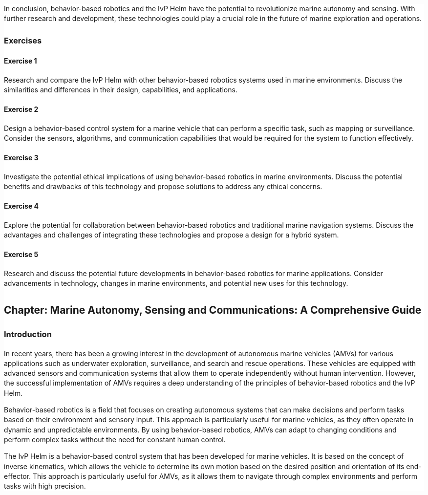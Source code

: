 In conclusion, behavior-based robotics and the IvP Helm have the potential to revolutionize marine autonomy and sensing. With further research and development, these technologies could play a crucial role in the future of marine exploration and operations.

### Exercises

#### Exercise 1
Research and compare the IvP Helm with other behavior-based robotics systems used in marine environments. Discuss the similarities and differences in their design, capabilities, and applications.

#### Exercise 2
Design a behavior-based control system for a marine vehicle that can perform a specific task, such as mapping or surveillance. Consider the sensors, algorithms, and communication capabilities that would be required for the system to function effectively.

#### Exercise 3
Investigate the potential ethical implications of using behavior-based robotics in marine environments. Discuss the potential benefits and drawbacks of this technology and propose solutions to address any ethical concerns.

#### Exercise 4
Explore the potential for collaboration between behavior-based robotics and traditional marine navigation systems. Discuss the advantages and challenges of integrating these technologies and propose a design for a hybrid system.

#### Exercise 5
Research and discuss the potential future developments in behavior-based robotics for marine applications. Consider advancements in technology, changes in marine environments, and potential new uses for this technology.


## Chapter: Marine Autonomy, Sensing and Communications: A Comprehensive Guide

### Introduction

In recent years, there has been a growing interest in the development of autonomous marine vehicles (AMVs) for various applications such as underwater exploration, surveillance, and search and rescue operations. These vehicles are equipped with advanced sensors and communication systems that allow them to operate independently without human intervention. However, the successful implementation of AMVs requires a deep understanding of the principles of behavior-based robotics and the IvP Helm.

Behavior-based robotics is a field that focuses on creating autonomous systems that can make decisions and perform tasks based on their environment and sensory input. This approach is particularly useful for marine vehicles, as they often operate in dynamic and unpredictable environments. By using behavior-based robotics, AMVs can adapt to changing conditions and perform complex tasks without the need for constant human control.

The IvP Helm is a behavior-based control system that has been developed for marine vehicles. It is based on the concept of inverse kinematics, which allows the vehicle to determine its own motion based on the desired position and orientation of its end-effector. This approach is particularly useful for AMVs, as it allows them to navigate through complex environments and perform tasks with high precision.
